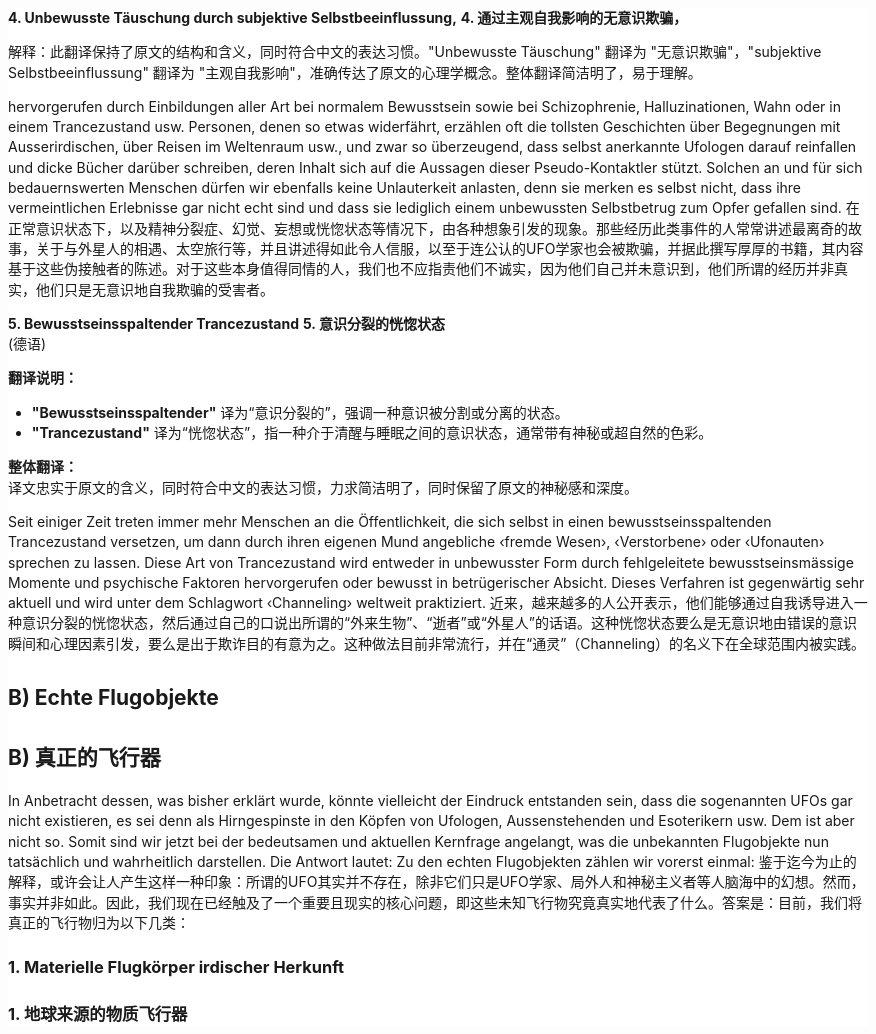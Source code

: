 **4. Unbewusste Täuschung durch subjektive Selbstbeeinflussung,**
**4. 通过主观自我影响的无意识欺骗，**

解释：此翻译保持了原文的结构和含义，同时符合中文的表达习惯。"Unbewusste Täuschung" 翻译为 "无意识欺骗"，"subjektive Selbstbeeinflussung" 翻译为 "主观自我影响"，准确传达了原文的心理学概念。整体翻译简洁明了，易于理解。

hervorgerufen durch Einbildungen aller Art bei normalem Bewusstsein sowie bei Schizophrenie, Halluzinationen, Wahn oder in einem Trancezustand usw. Personen, denen so etwas widerfährt, erzählen oft die tollsten Geschichten über Begegnungen mit Ausserirdischen, über Reisen im Weltenraum usw., und zwar so überzeugend, dass selbst anerkannte Ufologen darauf reinfallen und dicke Bücher darüber schreiben, deren Inhalt sich auf die Aussagen dieser Pseudo-Kontaktler stützt. Solchen an und für sich bedauernswerten Menschen dürfen wir ebenfalls keine Unlauterkeit anlasten, denn sie merken es selbst nicht, dass ihre vermeintlichen Erlebnisse gar nicht echt sind und dass sie lediglich einem unbewussten Selbstbetrug zum Opfer gefallen sind.
在正常意识状态下，以及精神分裂症、幻觉、妄想或恍惚状态等情况下，由各种想象引发的现象。那些经历此类事件的人常常讲述最离奇的故事，关于与外星人的相遇、太空旅行等，并且讲述得如此令人信服，以至于连公认的UFO学家也会被欺骗，并据此撰写厚厚的书籍，其内容基于这些伪接触者的陈述。对于这些本身值得同情的人，我们也不应指责他们不诚实，因为他们自己并未意识到，他们所谓的经历并非真实，他们只是无意识地自我欺骗的受害者。

**5. Bewusstseinsspaltender Trancezustand**
**5. 意识分裂的恍惚状态**  
(德语)  

**翻译说明：**  
- **"Bewusstseinsspaltender"** 译为“意识分裂的”，强调一种意识被分割或分离的状态。  
- **"Trancezustand"** 译为“恍惚状态”，指一种介于清醒与睡眠之间的意识状态，通常带有神秘或超自然的色彩。  

**整体翻译：**  
译文忠实于原文的含义，同时符合中文的表达习惯，力求简洁明了，同时保留了原文的神秘感和深度。

Seit einiger Zeit treten immer mehr Menschen an die Öffentlichkeit, die sich selbst in einen bewusstseinsspaltenden Trancezustand versetzen, um dann durch ihren eigenen Mund angebliche ‹fremde Wesen›, ‹Verstorbene› oder ‹Ufonauten› sprechen zu lassen. Diese Art von Trancezustand wird entweder in unbewusster Form durch fehlgeleitete bewusstseinsmässige Momente und psychische Faktoren hervorgerufen oder bewusst in betrügerischer Absicht. Dieses Verfahren ist gegenwärtig sehr aktuell und wird unter dem Schlagwort ‹Channeling› weltweit praktiziert.
近来，越来越多的人公开表示，他们能够通过自我诱导进入一种意识分裂的恍惚状态，然后通过自己的口说出所谓的“外来生物”、“逝者”或“外星人”的话语。这种恍惚状态要么是无意识地由错误的意识瞬间和心理因素引发，要么是出于欺诈目的有意为之。这种做法目前非常流行，并在“通灵”（Channeling）的名义下在全球范围内被实践。

## B) Echte Flugobjekte
## B) 真正的飞行器

In Anbetracht dessen, was bisher erklärt wurde, könnte vielleicht der Eindruck entstanden sein, dass die sogenannten UFOs gar nicht existieren, es sei denn als Hirngespinste in den Köpfen von Ufologen, Aussenstehenden und Esoterikern usw. Dem ist aber nicht so. Somit sind wir jetzt bei der bedeutsamen und aktuellen Kernfrage angelangt, was die unbekannten Flugobjekte nun tatsächlich und wahrheitlich darstellen. Die Antwort lautet: Zu den echten Flugobjekten zählen wir vorerst einmal:
鉴于迄今为止的解释，或许会让人产生这样一种印象：所谓的UFO其实并不存在，除非它们只是UFO学家、局外人和神秘主义者等人脑海中的幻想。然而，事实并非如此。因此，我们现在已经触及了一个重要且现实的核心问题，即这些未知飞行物究竟真实地代表了什么。答案是：目前，我们将真正的飞行物归为以下几类：

### 1. Materielle Flugkörper irdischer Herkunft
### 1. 地球来源的物质飞行器

